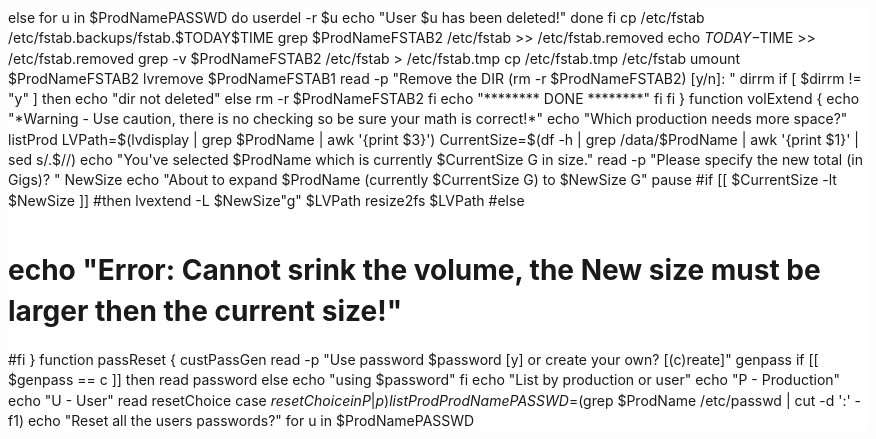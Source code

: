   else
   for u in $ProdNamePASSWD
   do
   userdel -r $u
   echo "User $u has been deleted!"
   done
  fi
  cp /etc/fstab /etc/fstab.backups/fstab.$TODAY$TIME
  grep $ProdNameFSTAB2 /etc/fstab >> /etc/fstab.removed
  echo $TODAY-$TIME >> /etc/fstab.removed
  grep -v $ProdNameFSTAB2 /etc/fstab > /etc/fstab.tmp
  cp /etc/fstab.tmp /etc/fstab
  umount $ProdNameFSTAB2
  lvremove $ProdNameFSTAB1
  read -p "Remove the DIR (rm -r $ProdNameFSTAB2) \[y/n\]: " dirrm
  if \[ $dirrm != "y" \]
  then
   echo "dir not deleted"
  else
   rm -r $ProdNameFSTAB2
  fi
  echo "\*\*\*\*\*\*\*\* DONE \*\*\*\*\*\*\*\*"
 fi
fi
}
function volExtend {
echo "\*Warning - Use caution, there is no checking so be sure your math is correct!\*"
echo "Which production needs more space?"
listProd
LVPath=$(lvdisplay | grep $ProdName | awk '{print $3}')
CurrentSize=$(df -h | grep /data/$ProdName | awk '{print $1}' | sed s/.$//)
echo "You've selected $ProdName which is currently $CurrentSize G in size."
read -p "Please specify the new total (in Gigs)? " NewSize
echo "About to expand $ProdName (currently $CurrentSize G) to $NewSize G"
pause
#if \[\[ $CurrentSize -lt $NewSize \]\]
#then
 lvextend -L $NewSize"g" $LVPath
 resize2fs $LVPath
#else
# echo "Error: Cannot srink the volume, the New size must be larger then the current size!"
#fi
}
function passReset {
custPassGen
read -p "Use password $password \[y\] or create your own? \[(c)reate\]" genpass
if \[\[ $genpass == c \]\]
then
 read password
else
 echo "using $password"
fi
echo "List by production or user"
echo "P - Production"
echo "U - User"
read resetChoice
case $resetChoice in
 P | p ) listProd
 ProdNamePASSWD=$(grep $ProdName /etc/passwd | cut -d ':' -f1)
 echo "Reset all the users passwords?"
 for u in $ProdNamePASSWD